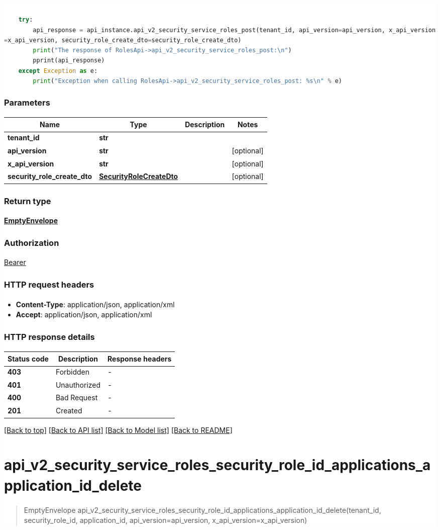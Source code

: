```python

    try:
        api_response = api_instance.api_v2_security_service_roles_post(tenant_id, api_version=api_version, x_api_version=x_api_version, security_role_create_dto=security_role_create_dto)
        print("The response of RolesApi->api_v2_security_service_roles_post:\n")
        pprint(api_response)
    except Exception as e:
        print("Exception when calling RolesApi->api_v2_security_service_roles_post: %s\n" % e)
```



### Parameters


Name | Type | Description  | Notes
------------- | ------------- | ------------- | -------------
 **tenant_id** | **str**|  | 
 **api_version** | **str**|  | [optional] 
 **x_api_version** | **str**|  | [optional] 
 **security_role_create_dto** | [**SecurityRoleCreateDto**](SecurityRoleCreateDto.md)|  | [optional] 

### Return type

[**EmptyEnvelope**](EmptyEnvelope.md)

### Authorization

[Bearer](../README.md#Bearer)

### HTTP request headers

 - **Content-Type**: application/json, application/xml
 - **Accept**: application/json, application/xml

### HTTP response details

| Status code | Description | Response headers |
|-------------|-------------|------------------|
**403** | Forbidden |  -  |
**401** | Unauthorized |  -  |
**400** | Bad Request |  -  |
**201** | Created |  -  |

[[Back to top]](#) [[Back to API list]](../README.md#documentation-for-api-endpoints) [[Back to Model list]](../README.md#documentation-for-models) [[Back to README]](../README.md)

# **api_v2_security_service_roles_security_role_id_applications_application_id_delete**
> EmptyEnvelope api_v2_security_service_roles_security_role_id_applications_application_id_delete(tenant_id, security_role_id, application_id, api_version=api_version, x_api_version=x_api_version)

